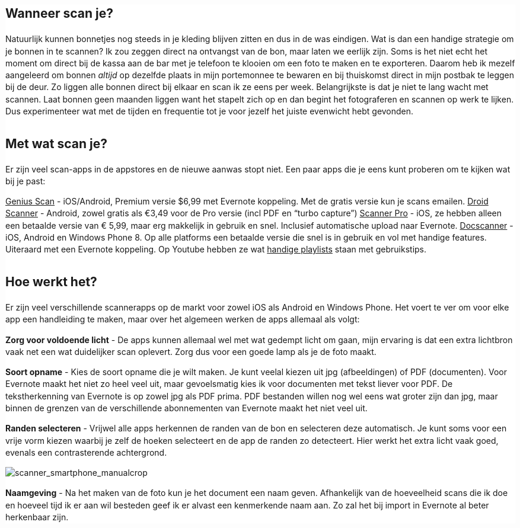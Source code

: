 <h2 id="wanneerscanje">Wanneer scan je?</h2>

Natuurlijk kunnen bonnetjes nog steeds in je kleding blijven zitten en dus in de was eindigen. Wat is dan een handige strategie om je bonnen in te scannen? Ik zou zeggen direct na ontvangst van de bon, maar laten we eerlijk zijn. Soms is het niet echt het moment om direct bij de kassa aan de bar met je telefoon te klooien om een foto te maken en te exporteren. Daarom heb ik mezelf aangeleerd om bonnen <em>altijd</em> op dezelfde plaats in mijn portemonnee te bewaren en bij thuiskomst direct in mijn postbak te leggen bij de deur. Zo liggen alle bonnen direct bij elkaar en scan ik ze eens per week. Belangrijkste is dat je niet te lang wacht met scannen. Laat bonnen geen maanden liggen want het stapelt zich op en dan begint het fotograferen en scannen op werk te lijken. Dus experimenteer wat met de tijden en frequentie tot je voor jezelf het juiste evenwicht hebt gevonden.

<h2 id="metwatscanje">Met wat scan je?</h2>

Er zijn veel scan-apps in de appstores en de nieuwe aanwas stopt niet. Een paar apps die je eens kunt proberen om te kijken wat bij je past:

<a href="http://thegrizzlylabs.com/">Genius Scan</a> - iOS/Android, Premium versie $6,99 met Evernote koppeling. Met de gratis versie kun je scans emailen.
<a href="http://droidscan.com/">Droid Scanner</a> - Android, zowel gratis als €3,49 voor de Pro versie (incl PDF en “turbo capture”)
<a href="http://readdle.com/products/scannerpro5/">Scanner Pro</a> - iOS, ze hebben alleen een betaalde versie van € 5,99, maar erg makkelijk in gebruik en snel. Inclusief automatische upload naar Evernote.
<a href="http://www.docscannerapp.com/">Docscanner</a> - iOS, Android en Windows Phone 8. Op alle platforms een betaalde versie die snel is in gebruik en vol met handige features. Uiteraard met een Evernote koppeling. Op Youtube hebben ze wat <a href="https://www.youtube.com/watch?v=Ng_JdBdW1vQ&amp;index=1&amp;list=PLa4JfDujSWmW7XS8Er_-UiKwzFcCEG6mb">handige playlists</a> staan met gebruikstips.

<h2 id="hoewerkthet">Hoe werkt het?</h2>

Er zijn veel verschillende scannerapps op de markt voor zowel iOS als Android en Windows Phone. Het voert te ver om voor elke app een handleiding te maken, maar over het algemeen werken de apps allemaal als volgt:

<strong>Zorg voor voldoende licht</strong> - De apps kunnen allemaal wel met wat gedempt licht om gaan, mijn ervaring is dat een extra lichtbron vaak net een wat duidelijker scan oplevert. Zorg dus voor een goede lamp als je de foto maakt.

<strong>Soort opname</strong> - Kies de soort opname die je wilt maken. Je kunt veelal kiezen uit jpg (afbeeldingen) of PDF (documenten). Voor Evernote maakt het niet zo heel veel uit, maar gevoelsmatig kies ik voor documenten met tekst liever voor PDF. De tekstherkenning van Evernote is op zowel jpg als PDF prima. PDF bestanden willen nog wel eens wat groter zijn dan jpg, maar binnen de grenzen van de verschillende abonnementen van Evernote maakt het niet veel uit.

<strong>Randen selecteren</strong> - Vrijwel alle apps herkennen de randen van de bon en selecteren deze automatisch. Je kunt soms voor een vrije vorm kiezen waarbij je zelf de hoeken selecteert en de app de randen zo detecteert. Hier werkt het extra licht vaak goed, evenals een contrasterende achtergrond.

<img class="aligncenter size-full wp-image-455" src="http://allesonthouden.nl/wp-content/uploads/2014/08/scanner_smartphone_manualcrop.jpg" alt="scanner_smartphone_manualcrop" width="640" height="960" />

<strong>Naamgeving</strong> - Na het maken van de foto kun je het document een naam geven. Afhankelijk van de hoeveelheid scans die ik doe en hoeveel tijd ik er aan wil besteden geef ik er alvast een kenmerkende naam aan. Zo zal het bij import in Evernote al beter herkenbaar zijn.

